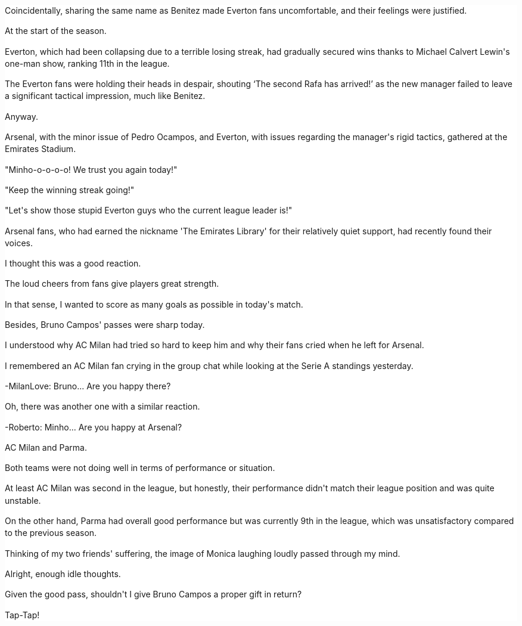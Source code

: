 Coincidentally, sharing the same name as Benitez made Everton fans uncomfortable, and their feelings were justified.

At the start of the season.

Everton, which had been collapsing due to a terrible losing streak, had gradually secured wins thanks to Michael Calvert Lewin's one-man show, ranking 11th in the league.

The Everton fans were holding their heads in despair, shouting ‘The second Rafa has arrived!’ as the new manager failed to leave a significant tactical impression, much like Benitez.

Anyway.

Arsenal, with the minor issue of Pedro Ocampos, and Everton, with issues regarding the manager's rigid tactics, gathered at the Emirates Stadium.

"Minho-o-o-o-o! We trust you again today!"

"Keep the winning streak going!"

"Let's show those stupid Everton guys who the current league leader is!"

Arsenal fans, who had earned the nickname 'The Emirates Library' for their relatively quiet support, had recently found their voices.

I thought this was a good reaction.

The loud cheers from fans give players great strength.

In that sense, I wanted to score as many goals as possible in today's match.

Besides, Bruno Campos' passes were sharp today.

I understood why AC Milan had tried so hard to keep him and why their fans cried when he left for Arsenal.

I remembered an AC Milan fan crying in the group chat while looking at the Serie A standings yesterday.

-MilanLove: Bruno... Are you happy there?

Oh, there was another one with a similar reaction.

-Roberto: Minho... Are you happy at Arsenal?

AC Milan and Parma.

Both teams were not doing well in terms of performance or situation.

At least AC Milan was second in the league, but honestly, their performance didn't match their league position and was quite unstable.

On the other hand, Parma had overall good performance but was currently 9th in the league, which was unsatisfactory compared to the previous season.

Thinking of my two friends' suffering, the image of Monica laughing loudly passed through my mind.

Alright, enough idle thoughts.

Given the good pass, shouldn't I give Bruno Campos a proper gift in return?

Tap-Tap!

